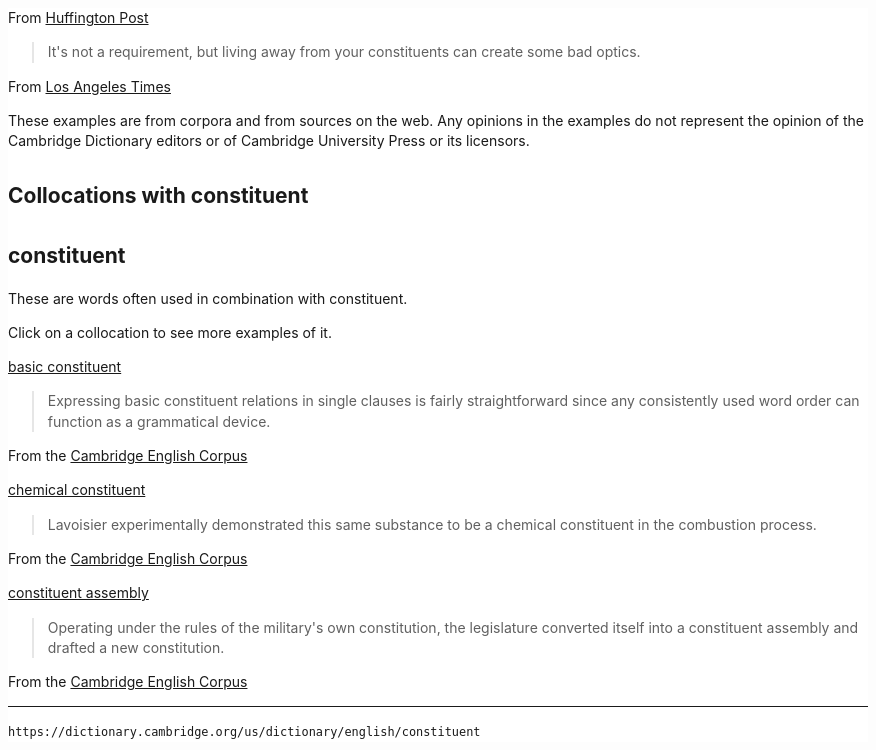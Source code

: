 From [Huffington Post](http://www.huffingtonpost.com/jennifer-brea/myalgic-encephalomyelitis_b_4303725.html)

>It's not a requirement, but living away from your constituents can create some bad optics.

From [Los Angeles Times](http://www.latimes.com/local/california/la-me-essential-california-html-20151223-htmlstory.html)

These examples are from corpora and from sources on the web. Any opinions in the examples do not represent the opinion of the Cambridge Dictionary editors or of Cambridge University Press or its licensors.

Collocations with constituent
-----------------------------

constituent
-----------

These are words often used in combination with constituent.

Click on a collocation to see more examples of it.

[basic constituent](https://dictionary.cambridge.org/us/example/english/basic-constituent)

>Expressing basic constituent relations in single clauses is fairly straightforward since any consistently used word order can function as a grammatical device.

From the [Cambridge English Corpus](https://www.cambridge.org/gb/cambridgeenglish/better-learning-insights/corpus)  

[chemical constituent](https://dictionary.cambridge.org/us/example/english/chemical-constituent)

>Lavoisier experimentally demonstrated this same substance to be a chemical constituent in the combustion process.

From the [Cambridge English Corpus](https://www.cambridge.org/gb/cambridgeenglish/better-learning-insights/corpus)  

[constituent assembly](https://dictionary.cambridge.org/us/example/english/constituent-assembly)

>Operating under the rules of the military's own constitution, the legislature converted itself into a constituent assembly and drafted a new constitution.

From the [Cambridge English Corpus](https://www.cambridge.org/gb/cambridgeenglish/better-learning-insights/corpus)

---
`https://dictionary.cambridge.org/us/dictionary/english/constituent`